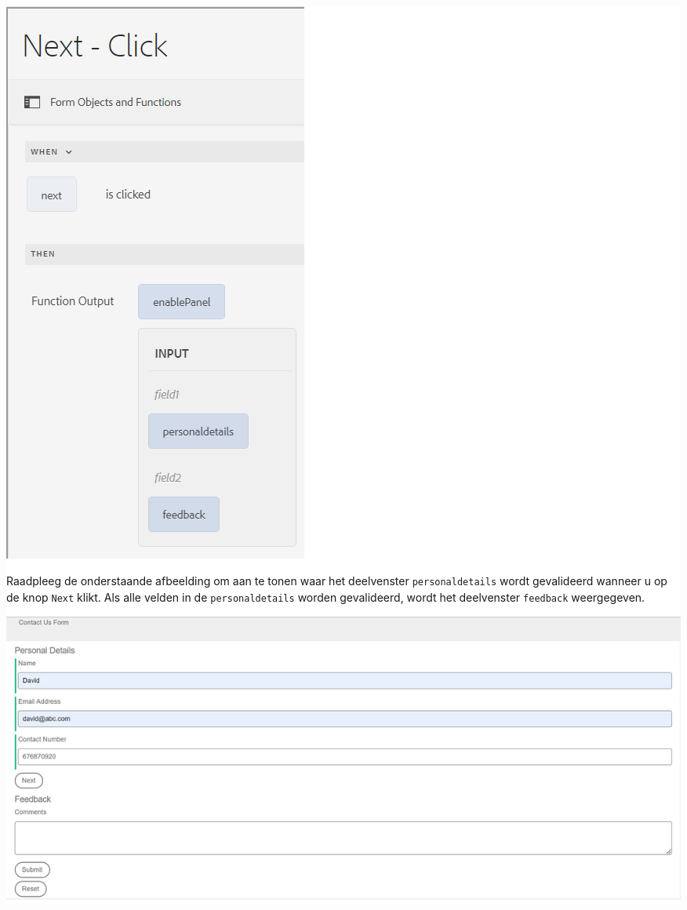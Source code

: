 ![&#x200B; plaats Bezit &#x200B;](/help/forms/using/assets/custom-function-set-property.png)

Raadpleeg de onderstaande afbeelding om aan te tonen waar het deelvenster `personaldetails` wordt gevalideerd wanneer u op de knop `Next` klikt. Als alle velden in de `personaldetails` worden gevalideerd, wordt het deelvenster `feedback` weergegeven.

![&#x200B; plaats de Voorproef van de Vorm van het Bezit &#x200B;](/help/forms/using/assets/set-property-form-preview.png)
